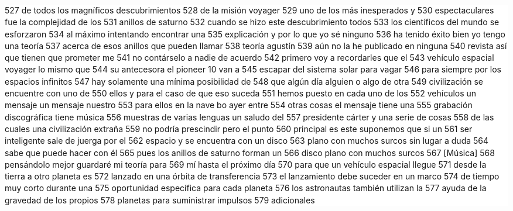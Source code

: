  527 de todos los magníficos descubrimientos 528 de la misión voyager 529 uno de los más inesperados y 530 espectaculares fue la complejidad de los 531 anillos de saturno 532 cuando se hizo este descubrimiento todos 533 los científicos del mundo se esforzaron 534 al máximo intentando encontrar una 535 explicación y por lo que yo sé ninguno 536 ha tenido éxito bien yo tengo una teoría 537 acerca de esos anillos que pueden llamar 538 teoría agustín 539 aún no la he publicado en ninguna 540 revista así que tienen que prometer me 541 no contárselo a nadie de acuerdo 542 primero voy a recordarles que el 543 vehículo espacial voyager lo mismo que 544 su antecesora el pioneer 10 van a 545 escapar del sistema solar para vagar 546 para siempre por los espacios infinitos 547 hay solamente una mínima posibilidad de 548 que algún día alguien o algo de otra 549 civilización se encuentre con uno de 550 ellos y para el caso de que eso suceda 551 hemos puesto en cada uno de los 552 vehículos un mensaje un mensaje nuestro 553 para ellos en la nave bo ayer entre 554 otras cosas el mensaje tiene una 555 grabación discográfica tiene música 556 muestras de varias lenguas un saludo del 557 presidente cárter y una serie de cosas 558 de las cuales una civilización extraña 559 no podría prescindir pero el punto 560 principal es este suponemos que si un 561 ser inteligente sale de juerga por el 562 espacio y se encuentra con un disco 563 plano con muchos surcos sin lugar a duda 564 sabe que puede hacer con él 565 pues los anillos de saturno forman un 566 disco plano con muchos surcos 567 
 [Música]
 568 pensándolo mejor guardaré mi teoría para 569 mí hasta el próximo día 570 para que un vehículo espacial llegue 571 desde la tierra a otro planeta es 572 lanzado en una órbita de transferencia 573 el lanzamiento debe suceder en un marco 574 de tiempo muy corto durante una 575 oportunidad específica para cada planeta 576 los astronautas también utilizan la 577 ayuda de la gravedad de los propios 578 planetas para suministrar impulsos 579 adicionales 